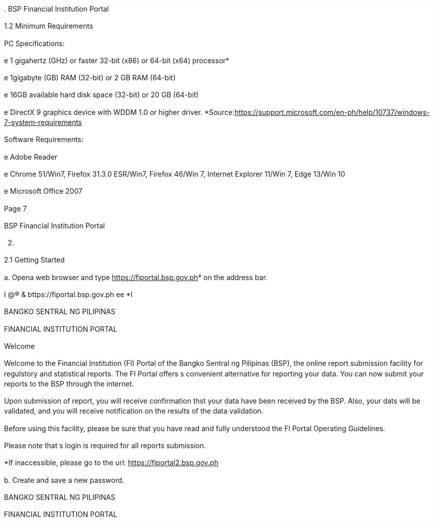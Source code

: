 . BSP Financial Institution Portal

1.2 Minimum Requirements

PC Specifications:

e 1 gigahertz (GHz) or faster 32-bit (x86) or 64-bit (x64) processor*

e 1gigabyte (GB) RAM (32-bit) or 2 GB RAM (64-bit)

e 16GB available hard disk space (32-bit) or 20 GB (64-bit)

e DirectX 9 graphics device with WDDM 1.0 or higher driver. *Source:https://support.microsoft.com/en-ph/help/10737/windows-7-system-requirements

Software Requirements:

e Adobe Reader

e Chrome 51/Win7, Firefox 31.3.0 ESR/Win7, Firefox 46/Win 7, Internet Explorer 11/Win 7, Edge 13/Win 10

e Microsoft Office 2007

Page 7

BSP Financial Institution Portal

2.

2.1 Getting Started

a. Opena web browser and type https://fiportal.bsp.gov.ph* on the address bar.

I @® & bttps://fiportal.bsp.gov.ph ee *I

BANGKO SENTRAL NG PILIPINAS

FINANCIAL INSTITUTION PORTAL

Welcome

Welcome to the Financial Institution (Fl) Portal of the Bangko Sentral ng Pilipinas (BSP), the online report submission facility for regulstory and statistical reports. The Fl Portal offers s convenient alternative for reporting your data. You can now submit your reports to the BSP through the internet.

Upon submission of report, you will receive confirmation thst your data have been received by the BSP. Also, your dats will be validated, and you will receive notification on the results of the data validation.

Before using this facility, please be sure that you have read and fully understood the Fl Portal Operating Guidelines.

Please note that s login is required for all reports submission.

*If inaccessible, please go to the url: https://fiportal2.bsp.gov.ph

b. Create and save a new password.

BANGKO SENTRAL NG PILIPINAS

FINANCIAL INSTITUTION PORTAL
